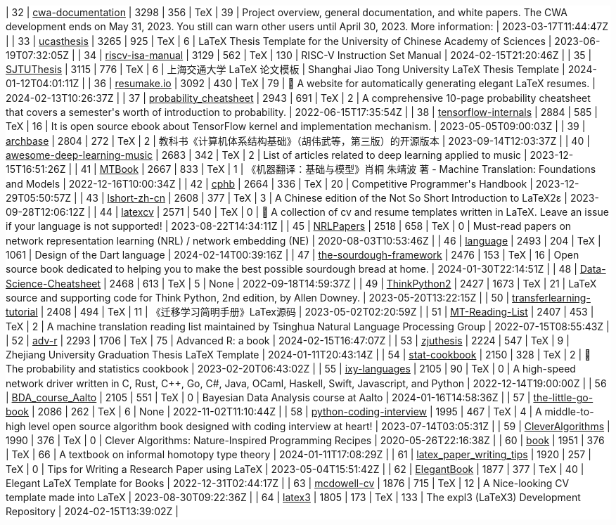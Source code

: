 | 32 | [cwa-documentation](https://github.com/corona-warn-app/cwa-documentation) | 3298 | 356 | TeX | 39 | Project overview, general documentation, and white papers. The CWA development ends on May 31, 2023. You still can warn other users until April 30, 2023. More information: | 2023-03-17T11:44:47Z |
| 33 | [ucasthesis](https://github.com/mohuangrui/ucasthesis) | 3265 | 925 | TeX | 6 | LaTeX Thesis Template for the University of Chinese Academy of Sciences  | 2023-06-19T07:32:05Z |
| 34 | [riscv-isa-manual](https://github.com/riscv/riscv-isa-manual) | 3129 | 562 | TeX | 130 | RISC-V Instruction Set Manual | 2024-02-15T21:20:46Z |
| 35 | [SJTUThesis](https://github.com/sjtug/SJTUThesis) | 3115 | 776 | TeX | 6 | 上海交通大学 LaTeX 论文模板 \| Shanghai Jiao Tong University LaTeX Thesis Template | 2024-01-12T04:01:11Z |
| 36 | [resumake.io](https://github.com/saadq/resumake.io) | 3092 | 430 | TeX | 79 | 📝 A website for automatically generating elegant LaTeX resumes. | 2024-02-13T10:26:37Z |
| 37 | [probability_cheatsheet](https://github.com/wzchen/probability_cheatsheet) | 2943 | 691 | TeX | 2 | A comprehensive 10-page probability cheatsheet that covers a semester's worth of introduction to probability. | 2022-06-15T17:35:54Z |
| 38 | [tensorflow-internals](https://github.com/horance-liu/tensorflow-internals) | 2884 | 585 | TeX | 16 | It is open source ebook about TensorFlow kernel and implementation mechanism. | 2023-05-05T09:00:03Z |
| 39 | [archbase](https://github.com/foxsen/archbase) | 2804 | 272 | TeX | 2 | 教科书《计算机体系结构基础》（胡伟武等，第三版）的开源版本 | 2023-09-14T12:03:37Z |
| 40 | [awesome-deep-learning-music](https://github.com/ybayle/awesome-deep-learning-music) | 2683 | 342 | TeX | 2 | List of articles related to deep learning applied to music | 2023-12-15T16:51:26Z |
| 41 | [MTBook](https://github.com/NiuTrans/MTBook) | 2667 | 833 | TeX | 1 | 《机器翻译：基础与模型》肖桐 朱靖波 著 - Machine Translation: Foundations and Models | 2022-12-16T10:00:34Z |
| 42 | [cphb](https://github.com/pllk/cphb) | 2664 | 336 | TeX | 20 | Competitive Programmer's Handbook | 2023-12-29T05:50:57Z |
| 43 | [lshort-zh-cn](https://github.com/CTeX-org/lshort-zh-cn) | 2608 | 377 | TeX | 3 | A Chi­nese edi­tion of the Not So Short Introduction to LaTeX2ε | 2023-09-28T12:06:12Z |
| 44 | [latexcv](https://github.com/jankapunkt/latexcv) | 2571 | 540 | TeX | 0 | :necktie: A collection of cv and resume templates written in LaTeX. Leave an issue if your language is not supported! | 2023-08-22T14:34:11Z |
| 45 | [NRLPapers](https://github.com/thunlp/NRLPapers) | 2518 | 658 | TeX | 0 | Must-read papers on network representation learning (NRL) / network embedding (NE) | 2020-08-03T10:53:46Z |
| 46 | [language](https://github.com/dart-lang/language) | 2493 | 204 | TeX | 1061 | Design of the Dart language | 2024-02-14T00:39:16Z |
| 47 | [the-sourdough-framework](https://github.com/hendricius/the-sourdough-framework) | 2476 | 153 | TeX | 16 | Open source book dedicated to helping you to make the best possible sourdough bread at home. | 2024-01-30T22:14:51Z |
| 48 | [Data-Science-Cheatsheet](https://github.com/ml874/Data-Science-Cheatsheet) | 2468 | 613 | TeX | 5 | None | 2022-09-18T14:59:37Z |
| 49 | [ThinkPython2](https://github.com/AllenDowney/ThinkPython2) | 2427 | 1673 | TeX | 21 | LaTeX source and supporting code for Think Python, 2nd edition, by Allen Downey. | 2023-05-20T13:22:15Z |
| 50 | [transferlearning-tutorial](https://github.com/jindongwang/transferlearning-tutorial) | 2408 | 494 | TeX | 11 | 《迁移学习简明手册》LaTex源码 | 2023-05-02T02:20:59Z |
| 51 | [MT-Reading-List](https://github.com/THUNLP-MT/MT-Reading-List) | 2407 | 453 | TeX | 2 | A machine translation reading list maintained by Tsinghua Natural Language Processing Group | 2022-07-15T08:55:43Z |
| 52 | [adv-r](https://github.com/hadley/adv-r) | 2293 | 1706 | TeX | 75 | Advanced R: a book | 2024-02-15T16:47:07Z |
| 53 | [zjuthesis](https://github.com/TheNetAdmin/zjuthesis) | 2224 | 547 | TeX | 9 | Zhejiang University Graduation Thesis LaTeX Template | 2024-01-11T20:43:14Z |
| 54 | [stat-cookbook](https://github.com/mavam/stat-cookbook) | 2150 | 328 | TeX | 2 | :orange_book: The probability and statistics cookbook | 2023-02-20T06:43:02Z |
| 55 | [ixy-languages](https://github.com/ixy-languages/ixy-languages) | 2105 | 90 | TeX | 0 | A high-speed network driver written in C, Rust, C++, Go, C#, Java, OCaml, Haskell, Swift, Javascript, and Python | 2022-12-14T19:00:00Z |
| 56 | [BDA_course_Aalto](https://github.com/avehtari/BDA_course_Aalto) | 2105 | 551 | TeX | 0 | Bayesian Data Analysis course at Aalto | 2024-01-16T14:58:36Z |
| 57 | [the-little-go-book](https://github.com/karlseguin/the-little-go-book) | 2086 | 262 | TeX | 6 | None | 2022-11-02T11:10:44Z |
| 58 | [python-coding-interview](https://github.com/liyin2015/python-coding-interview) | 1995 | 467 | TeX | 4 | A middle-to-high level open source algorithm book designed with coding interview at heart! | 2023-07-14T03:05:31Z |
| 59 | [CleverAlgorithms](https://github.com/clever-algorithms/CleverAlgorithms) | 1990 | 376 | TeX | 0 | Clever Algorithms: Nature-Inspired Programming Recipes | 2020-05-26T22:16:38Z |
| 60 | [book](https://github.com/HoTT/book) | 1951 | 376 | TeX | 66 | A textbook on informal homotopy type theory | 2024-01-11T17:08:29Z |
| 61 | [latex_paper_writing_tips](https://github.com/guanyingc/latex_paper_writing_tips) | 1920 | 257 | TeX | 0 | Tips for Writing a Research Paper using LaTeX | 2023-05-04T15:51:42Z |
| 62 | [ElegantBook](https://github.com/ElegantLaTeX/ElegantBook) | 1877 | 377 | TeX | 40 | Elegant LaTeX Template for Books | 2022-12-31T02:44:17Z |
| 63 | [mcdowell-cv](https://github.com/dnl-blkv/mcdowell-cv) | 1876 | 715 | TeX | 12 | A Nice-looking CV template made into LaTeX | 2023-08-30T09:22:36Z |
| 64 | [latex3](https://github.com/latex3/latex3) | 1805 | 173 | TeX | 133 | The expl3 (LaTeX3) Development Repository | 2024-02-15T13:39:02Z |